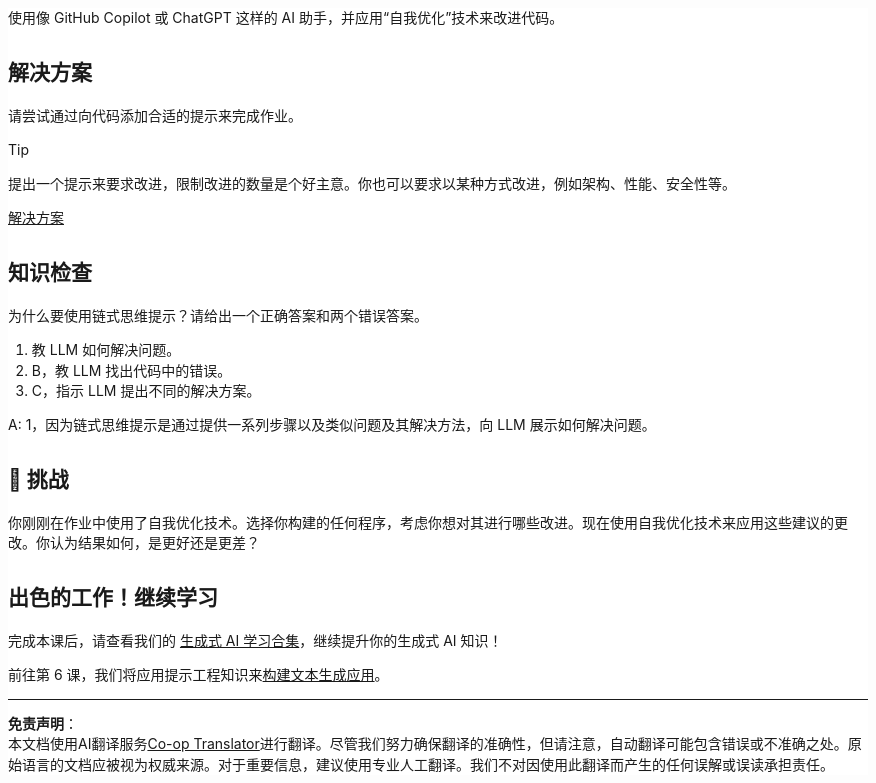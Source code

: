 使用像 GitHub Copilot 或 ChatGPT 这样的 AI 助手，并应用“自我优化”技术来改进代码。

## 解决方案

请尝试通过向代码添加合适的提示来完成作业。

> [!TIP]  
> 提出一个提示来要求改进，限制改进的数量是个好主意。你也可以要求以某种方式改进，例如架构、性能、安全性等。

[解决方案](../../../05-advanced-prompts/python/aoai-solution.py)

## 知识检查

为什么要使用链式思维提示？请给出一个正确答案和两个错误答案。

1. 教 LLM 如何解决问题。  
1. B，教 LLM 找出代码中的错误。  
1. C，指示 LLM 提出不同的解决方案。  

A: 1，因为链式思维提示是通过提供一系列步骤以及类似问题及其解决方法，向 LLM 展示如何解决问题。

## 🚀 挑战

你刚刚在作业中使用了自我优化技术。选择你构建的任何程序，考虑你想对其进行哪些改进。现在使用自我优化技术来应用这些建议的更改。你认为结果如何，是更好还是更差？

## 出色的工作！继续学习

完成本课后，请查看我们的 [生成式 AI 学习合集](https://aka.ms/genai-collection?WT.mc_id=academic-105485-koreyst)，继续提升你的生成式 AI 知识！

前往第 6 课，我们将应用提示工程知识来[构建文本生成应用](../06-text-generation-apps/README.md?WT.mc_id=academic-105485-koreyst)。

---

**免责声明**：  
本文档使用AI翻译服务[Co-op Translator](https://github.com/Azure/co-op-translator)进行翻译。尽管我们努力确保翻译的准确性，但请注意，自动翻译可能包含错误或不准确之处。原始语言的文档应被视为权威来源。对于重要信息，建议使用专业人工翻译。我们不对因使用此翻译而产生的任何误解或误读承担责任。